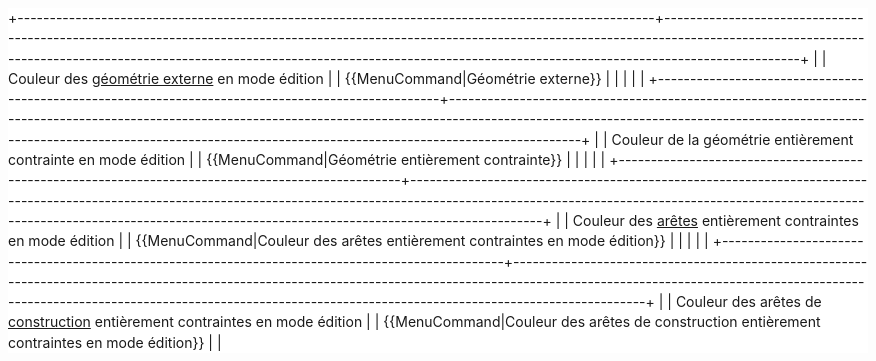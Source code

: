 +---------------------------------------------------------------------------------------------------+-----------------------------------------------------------------------------------------------------------------------------------------------------------------------------------------------------------------------------------------------------------------------------------------------+
|                                                                                    | Couleur des [géométrie externe](Sketcher_External/fr.md) en mode édition                                                                                                                                                                                                              |
| {{MenuCommand|Géométrie externe}}                                                                 |                                                                                                                                                                                                                                                                                               |
|                                                                                                |                                                                                                                                                                                                                                                                                               |
+---------------------------------------------------------------------------------------------------+-----------------------------------------------------------------------------------------------------------------------------------------------------------------------------------------------------------------------------------------------------------------------------------------------+
|                                                                                    | Couleur de la géométrie entièrement contrainte en mode édition                                                                                                                                                                                                                                |
| {{MenuCommand|Géométrie entièrement contrainte}}                                                  |                                                                                                                                                                                                                                                                                               |
|                                                                                                |                                                                                                                                                                                                                                                                                               |
+---------------------------------------------------------------------------------------------------+-----------------------------------------------------------------------------------------------------------------------------------------------------------------------------------------------------------------------------------------------------------------------------------------------+
|                                                                                    | Couleur des [arêtes](Glossary/fr#Edge.md) entièrement contraintes en mode édition                                                                                                                                                                                                     |
| {{MenuCommand|Couleur des arêtes entièrement contraintes en mode édition}}                        |                                                                                                                                                                                                                                                                                               |
|                                                                                                |                                                                                                                                                                                                                                                                                               |
+---------------------------------------------------------------------------------------------------+-----------------------------------------------------------------------------------------------------------------------------------------------------------------------------------------------------------------------------------------------------------------------------------------------+
|                                                                                    | Couleur des arêtes de [construction](Sketcher_ToggleConstruction/fr.md) entièrement contraintes en mode édition                                                                                                                                                                       |
| {{MenuCommand|Couleur des arêtes de construction entièrement contraintes en mode édition}}        |                                                                                                                                                                                                                                                                                               |